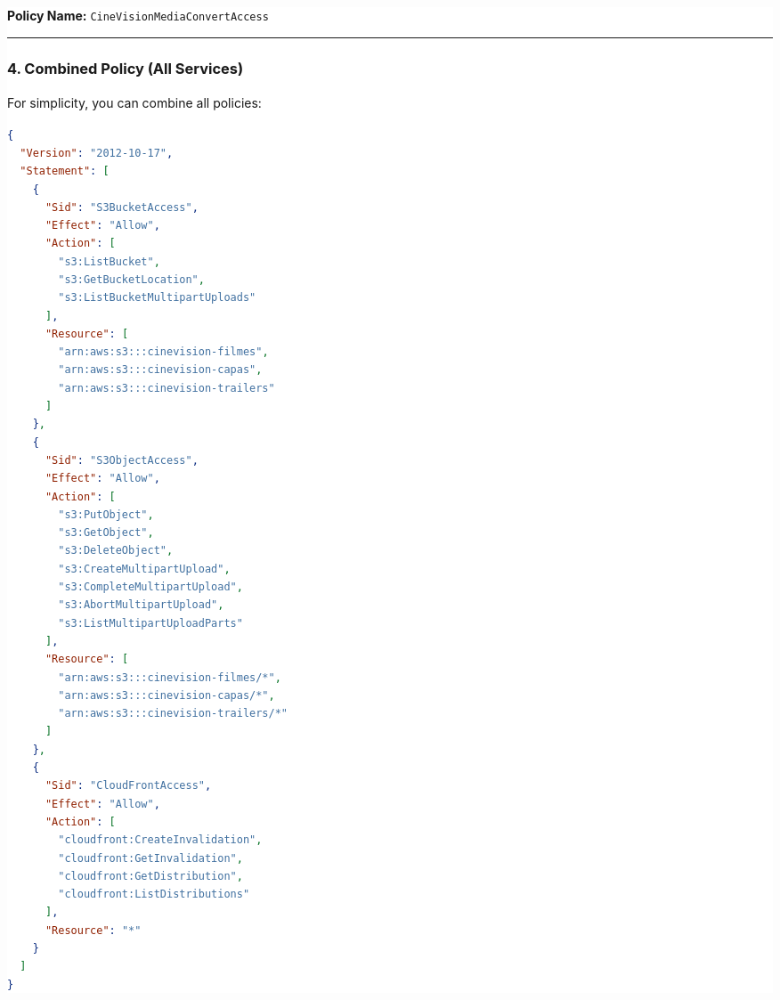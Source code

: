 **Policy Name:** `CineVisionMediaConvertAccess`

---

### 4. Combined Policy (All Services)

For simplicity, you can combine all policies:

```json
{
  "Version": "2012-10-17",
  "Statement": [
    {
      "Sid": "S3BucketAccess",
      "Effect": "Allow",
      "Action": [
        "s3:ListBucket",
        "s3:GetBucketLocation",
        "s3:ListBucketMultipartUploads"
      ],
      "Resource": [
        "arn:aws:s3:::cinevision-filmes",
        "arn:aws:s3:::cinevision-capas",
        "arn:aws:s3:::cinevision-trailers"
      ]
    },
    {
      "Sid": "S3ObjectAccess",
      "Effect": "Allow",
      "Action": [
        "s3:PutObject",
        "s3:GetObject",
        "s3:DeleteObject",
        "s3:CreateMultipartUpload",
        "s3:CompleteMultipartUpload",
        "s3:AbortMultipartUpload",
        "s3:ListMultipartUploadParts"
      ],
      "Resource": [
        "arn:aws:s3:::cinevision-filmes/*",
        "arn:aws:s3:::cinevision-capas/*",
        "arn:aws:s3:::cinevision-trailers/*"
      ]
    },
    {
      "Sid": "CloudFrontAccess",
      "Effect": "Allow",
      "Action": [
        "cloudfront:CreateInvalidation",
        "cloudfront:GetInvalidation",
        "cloudfront:GetDistribution",
        "cloudfront:ListDistributions"
      ],
      "Resource": "*"
    }
  ]
}
```
